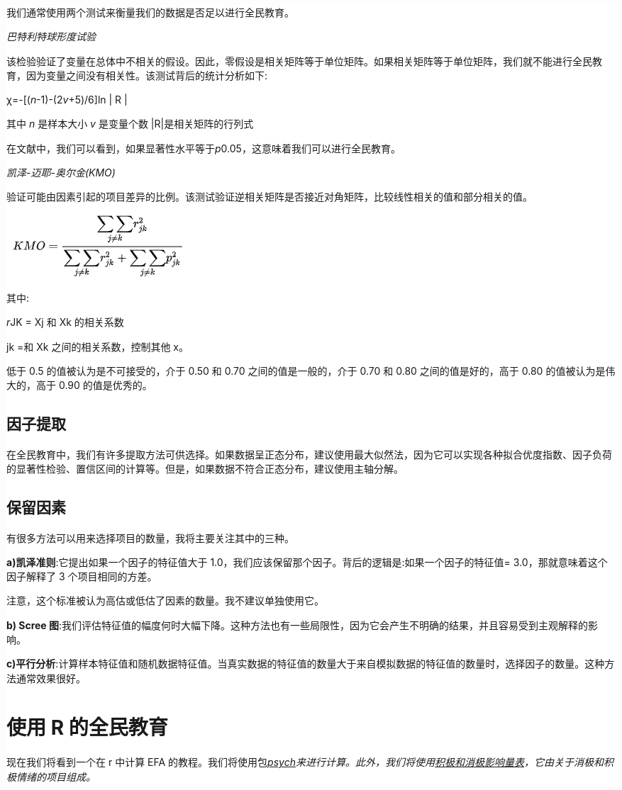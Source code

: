 我们通常使用两个测试来衡量我们的数据是否足以进行全民教育。

*巴特利特球形度试验*

该检验验证了变量在总体中不相关的假设。因此，零假设是相关矩阵等于单位矩阵。如果相关矩阵等于单位矩阵，我们就不能进行全民教育，因为变量之间没有相关性。该测试背后的统计分析如下:

χ=-[(*n*-1)-(2*v*+5)/6]ln | R |

其中
*n* 是样本大小
*v* 是变量个数
|R|是相关矩阵的行列式

在文献中，我们可以看到，如果显著性水平等于*p*0.05，这意味着我们可以进行全民教育。

*凯泽-迈耶-奥尔金(KMO)*

验证可能由因素引起的项目差异的比例。该测试验证逆相关矩阵是否接近对角矩阵，比较线性相关的值和部分相关的值。

![](img/7a3cd465225de9cf0946c59aab043885.png)

其中:

*r*JK = Xj 和 Xk 的相关系数

jk =和 Xk 之间的相关系数，控制其他 x。

低于 0.5 的值被认为是不可接受的，介于 0.50 和 0.70 之间的值是一般的，介于 0.70 和 0.80 之间的值是好的，高于 0.80 的值被认为是伟大的，高于 0.90 的值是优秀的。

## 因子提取

在全民教育中，我们有许多提取方法可供选择。如果数据呈正态分布，建议使用最大似然法，因为它可以实现各种拟合优度指数、因子负荷的显著性检验、置信区间的计算等。但是，如果数据不符合正态分布，建议使用主轴分解。

## 保留因素

有很多方法可以用来选择项目的数量，我将主要关注其中的三种。

**a)凯泽准则**:它提出如果一个因子的特征值大于 1.0，我们应该保留那个因子。背后的逻辑是:如果一个因子的特征值= 3.0，那就意味着这个因子解释了 3 个项目相同的方差。

注意，这个标准被认为高估或低估了因素的数量。我不建议单独使用它。

**b) Scree 图**:我们评估特征值的幅度何时大幅下降。这种方法也有一些局限性，因为它会产生不明确的结果，并且容易受到主观解释的影响。

**c)平行分析**:计算样本特征值和随机数据特征值。当真实数据的特征值的数量大于来自模拟数据的特征值的数量时，选择因子的数量。这种方法通常效果很好。

# 使用 R 的全民教育

现在我们将看到一个在 r 中计算 EFA 的教程。我们将使用包[*psych*](https://cran.r-project.org/web/packages/psych/psych.pdf)*来进行计算。此外，我们将使用[积极和消极影响量表](https://www.scielo.br/scielo.php?pid=S1413-82712013000200003&script=sci_arttext)，它由关于消极和积极情绪的项目组成。*
